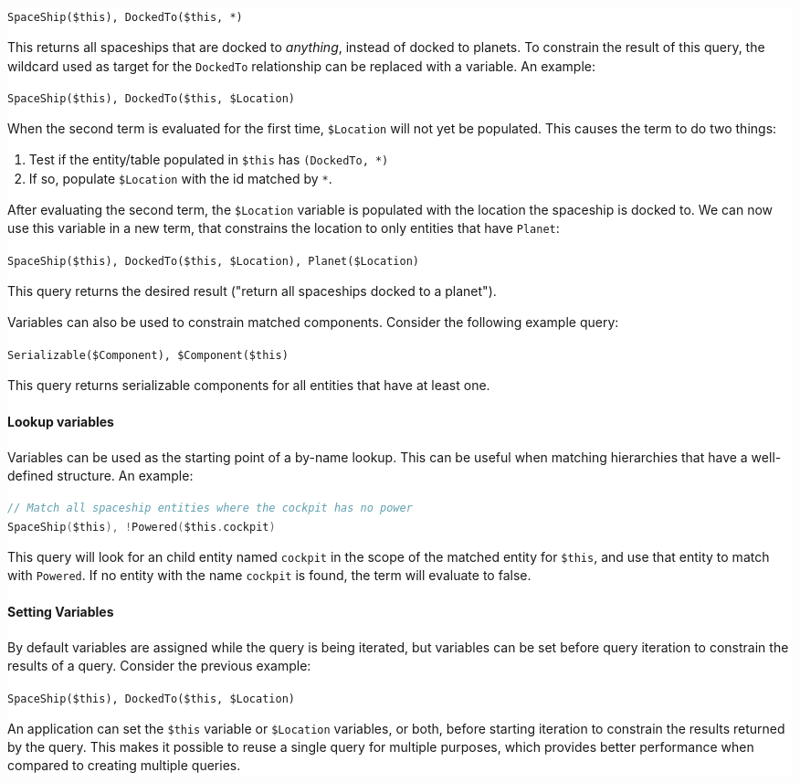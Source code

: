 ```
SpaceShip($this), DockedTo($this, *)
```

This returns all spaceships that are docked to _anything_, instead of docked to planets. To constrain the result of this query, the wildcard used as target for the `DockedTo` relationship can be replaced with a variable. An example:

```
SpaceShip($this), DockedTo($this, $Location)
```

When the second term is evaluated for the first time, `$Location` will not yet be populated. This causes the term to do two things:

1. Test if the entity/table populated in `$this` has `(DockedTo, *)`
2. If so, populate `$Location` with the id matched by `*`.

After evaluating the second term, the `$Location` variable is populated with the location the spaceship is docked to. We can now use this variable in a new term, that constrains the location to only entities that have `Planet`:

```
SpaceShip($this), DockedTo($this, $Location), Planet($Location)
```

This query returns the desired result ("return all spaceships docked to a planet").

Variables can also be used to constrain matched components. Consider the following example query:

```
Serializable($Component), $Component($this)
```

This query returns serializable components for all entities that have at least one.

#### Lookup variables
Variables can be used as the starting point of a by-name lookup. This can be useful when matching hierarchies that have a well-defined structure. An example:

```c
// Match all spaceship entities where the cockpit has no power
SpaceShip($this), !Powered($this.cockpit)
```

This query will look for an child entity named `cockpit` in the scope of the matched entity for `$this`, and use that entity to match with `Powered`. If no entity with the name `cockpit` is found, the term will evaluate to false.

#### Setting Variables
By default variables are assigned while the query is being iterated, but variables can be set before query iteration to constrain the results of a query. Consider the previous example:

```
SpaceShip($this), DockedTo($this, $Location)
```

An application can set the `$this` variable or `$Location` variables, or both, before starting iteration to constrain the results returned by the query. This makes it possible to reuse a single query for multiple purposes, which provides better performance when compared to creating multiple queries.
